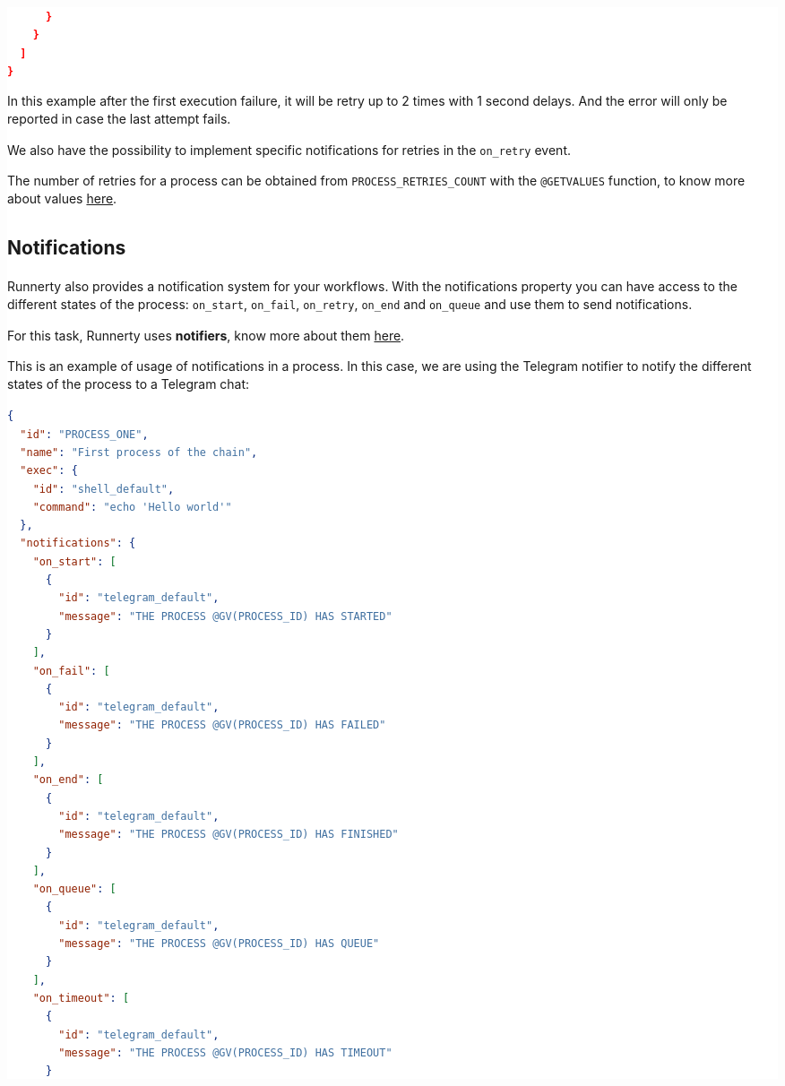 ```json {9-11}
      }
    }
  ]
}
```
In this example after the first execution failure, it will be retry up to 2 times with 1 second delays.
And the error will only be reported in case the last attempt fails.

We also have the possibility to implement specific notifications for retries in the `on_retry` event.

The number of retries for a process can be obtained from `PROCESS_RETRIES_COUNT` with the `@GETVALUES` function, to know more about values [here](values.md).



## Notifications

Runnerty also provides a notification system for your workflows. With the notifications property you can have access to the different states of the process: `on_start`, `on_fail`, `on_retry`, `on_end` and `on_queue` and use them to send notifications.

For this task, Runnerty uses **notifiers**, know more about them [here](notifiers.md).

This is an example of usage of notifications in a process. In this case, we are using the Telegram notifier to notify the different states of the process to a Telegram chat:

```json
{
  "id": "PROCESS_ONE",
  "name": "First process of the chain",
  "exec": {
    "id": "shell_default",
    "command": "echo 'Hello world'"
  },
  "notifications": {
    "on_start": [
      {
        "id": "telegram_default",
        "message": "THE PROCESS @GV(PROCESS_ID) HAS STARTED"
      }
    ],
    "on_fail": [
      {
        "id": "telegram_default",
        "message": "THE PROCESS @GV(PROCESS_ID) HAS FAILED"
      }
    ],
    "on_end": [
      {
        "id": "telegram_default",
        "message": "THE PROCESS @GV(PROCESS_ID) HAS FINISHED"
      }
    ],
    "on_queue": [
      {
        "id": "telegram_default",
        "message": "THE PROCESS @GV(PROCESS_ID) HAS QUEUE"
      }
    ],
    "on_timeout": [
      {
        "id": "telegram_default",
        "message": "THE PROCESS @GV(PROCESS_ID) HAS TIMEOUT"
      }
```
